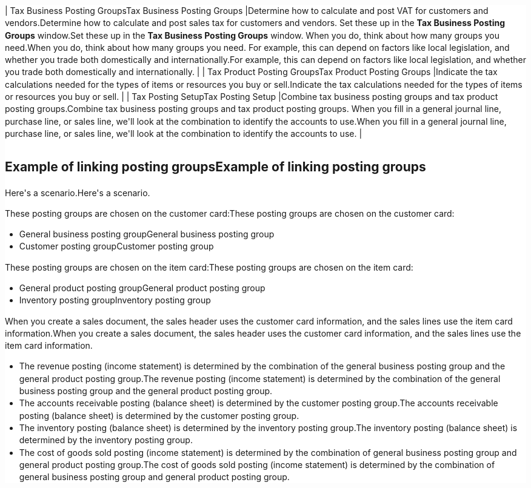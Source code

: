 | <span data-ttu-id="b8a7c-156">Tax Business Posting Groups</span><span class="sxs-lookup"><span data-stu-id="b8a7c-156">Tax Business Posting Groups</span></span> |<span data-ttu-id="b8a7c-157">Determine how to calculate and post VAT for customers and vendors.</span><span class="sxs-lookup"><span data-stu-id="b8a7c-157">Determine how to calculate and post sales tax for customers and vendors.</span></span> <span data-ttu-id="b8a7c-158">Set these up in the **Tax Business Posting Groups** window.</span><span class="sxs-lookup"><span data-stu-id="b8a7c-158">Set these up in the **Tax Business Posting Groups** window.</span></span> <span data-ttu-id="b8a7c-159">When you do, think about how many groups you need.</span><span class="sxs-lookup"><span data-stu-id="b8a7c-159">When you do, think about how many groups you need.</span></span> <span data-ttu-id="b8a7c-160">For example, this can depend on factors like local legislation, and whether you trade both domestically and internationally.</span><span class="sxs-lookup"><span data-stu-id="b8a7c-160">For example, this can depend on factors like local legislation, and whether you trade both domestically and internationally.</span></span> |
| <span data-ttu-id="b8a7c-161">Tax Product Posting Groups</span><span class="sxs-lookup"><span data-stu-id="b8a7c-161">Tax Product Posting Groups</span></span> |<span data-ttu-id="b8a7c-162">Indicate the tax calculations needed for the types of items or resources you buy or sell.</span><span class="sxs-lookup"><span data-stu-id="b8a7c-162">Indicate the tax calculations needed for the types of items or resources you buy or sell.</span></span> |
| <span data-ttu-id="b8a7c-163">Tax Posting Setup</span><span class="sxs-lookup"><span data-stu-id="b8a7c-163">Tax Posting Setup</span></span> |<span data-ttu-id="b8a7c-164">Combine tax business posting groups and tax product posting groups.</span><span class="sxs-lookup"><span data-stu-id="b8a7c-164">Combine tax business posting groups and tax product posting groups.</span></span> <span data-ttu-id="b8a7c-165">When you fill in a general journal line, purchase line, or sales line, we'll look at the combination to identify the accounts to use.</span><span class="sxs-lookup"><span data-stu-id="b8a7c-165">When you fill in a general journal line, purchase line, or sales line, we'll look at the combination to identify the accounts to use.</span></span> |

## <a name="example-of-linking-posting-groups"></a><span data-ttu-id="b8a7c-166">Example of linking posting groups</span><span class="sxs-lookup"><span data-stu-id="b8a7c-166">Example of linking posting groups</span></span>
<span data-ttu-id="b8a7c-167">Here's a scenario.</span><span class="sxs-lookup"><span data-stu-id="b8a7c-167">Here's a scenario.</span></span>  

<span data-ttu-id="b8a7c-168">These posting groups are chosen on the customer card:</span><span class="sxs-lookup"><span data-stu-id="b8a7c-168">These posting groups are chosen on the customer card:</span></span>  

* <span data-ttu-id="b8a7c-169">General business posting group</span><span class="sxs-lookup"><span data-stu-id="b8a7c-169">General business posting group</span></span>
* <span data-ttu-id="b8a7c-170">Customer posting group</span><span class="sxs-lookup"><span data-stu-id="b8a7c-170">Customer posting group</span></span>  

<span data-ttu-id="b8a7c-171">These posting groups are chosen on the item card:</span><span class="sxs-lookup"><span data-stu-id="b8a7c-171">These posting groups are chosen on the item card:</span></span>  

* <span data-ttu-id="b8a7c-172">General product posting group</span><span class="sxs-lookup"><span data-stu-id="b8a7c-172">General product posting group</span></span>  
* <span data-ttu-id="b8a7c-173">Inventory posting group</span><span class="sxs-lookup"><span data-stu-id="b8a7c-173">Inventory posting group</span></span>  

<span data-ttu-id="b8a7c-174">When you create a sales document, the sales header uses the customer card information, and the sales lines use the item card information.</span><span class="sxs-lookup"><span data-stu-id="b8a7c-174">When you create a sales document, the sales header uses the customer card information, and the sales lines use the item card information.</span></span>  

* <span data-ttu-id="b8a7c-175">The revenue posting (income statement) is determined by the combination of the general business posting group and the general product posting group.</span><span class="sxs-lookup"><span data-stu-id="b8a7c-175">The revenue posting (income statement) is determined by the combination of the general business posting group and the general product posting group.</span></span>  
* <span data-ttu-id="b8a7c-176">The accounts receivable posting (balance sheet) is determined by the customer posting group.</span><span class="sxs-lookup"><span data-stu-id="b8a7c-176">The accounts receivable posting (balance sheet) is determined by the customer posting group.</span></span>  
* <span data-ttu-id="b8a7c-177">The inventory posting (balance sheet) is determined by the inventory posting group.</span><span class="sxs-lookup"><span data-stu-id="b8a7c-177">The inventory posting (balance sheet) is determined by the inventory posting group.</span></span>  
* <span data-ttu-id="b8a7c-178">The cost of goods sold posting (income statement) is determined by the combination of general business posting group and general product posting group.</span><span class="sxs-lookup"><span data-stu-id="b8a7c-178">The cost of goods sold posting (income statement) is determined by the combination of general business posting group and general product posting group.</span></span>  
